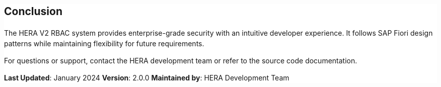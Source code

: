 
## Conclusion

The HERA V2 RBAC system provides enterprise-grade security with an intuitive developer experience. It follows SAP Fiori design patterns while maintaining flexibility for future requirements.

For questions or support, contact the HERA development team or refer to the source code documentation.

**Last Updated**: January 2024
**Version**: 2.0.0
**Maintained by**: HERA Development Team
